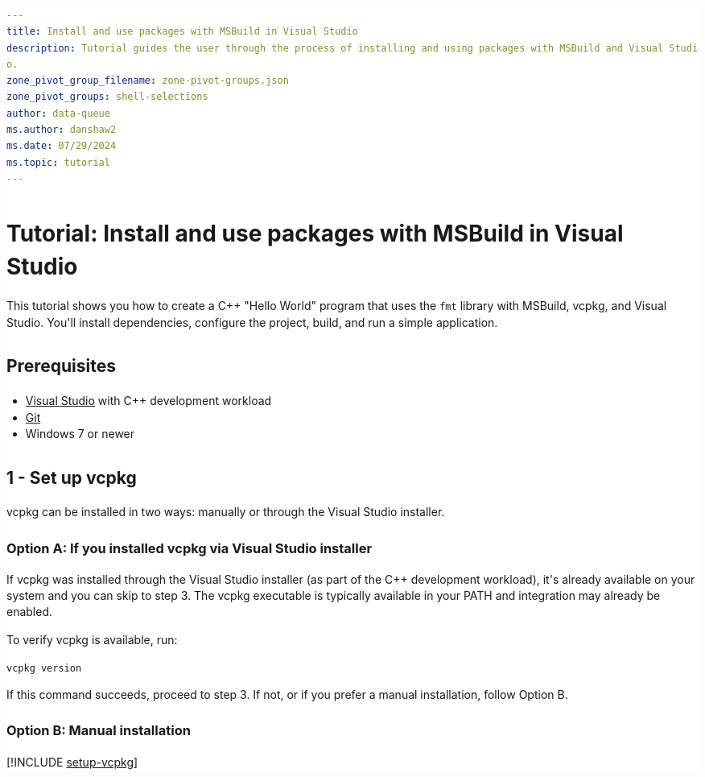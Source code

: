 ```yaml
---
title: Install and use packages with MSBuild in Visual Studio
description: Tutorial guides the user through the process of installing and using packages with MSBuild and Visual Studio.
zone_pivot_group_filename: zone-pivot-groups.json
zone_pivot_groups: shell-selections
author: data-queue
ms.author: danshaw2
ms.date: 07/29/2024
ms.topic: tutorial
---
```


# Tutorial: Install and use packages with MSBuild in Visual Studio

This tutorial shows you how to create a C++ "Hello World" program that uses the
`fmt` library with MSBuild, vcpkg, and Visual Studio. You'll install
dependencies, configure the project, build, and run a simple application.

## Prerequisites

- [Visual Studio](<https://visualstudio.microsoft.com/downloads/>) with C++ development workload
- [Git](<https://git-scm.com/downloads>)
- Windows 7 or newer

## 1 - Set up vcpkg

vcpkg can be installed in two ways: manually or through the Visual Studio installer.

### Option A: If you installed vcpkg via Visual Studio installer

If vcpkg was installed through the Visual Studio installer (as part of the C++ development workload), it's
already available on your system and you can skip to step 3. The vcpkg executable is typically available in your
PATH and integration may already be enabled.

To verify vcpkg is available, run:

```console
vcpkg version
```

If this command succeeds, proceed to step 3. If not, or if you prefer a manual installation, follow Option B.

### Option B: Manual installation

[!INCLUDE [setup-vcpkg](includes/setup-vcpkg.md)]
